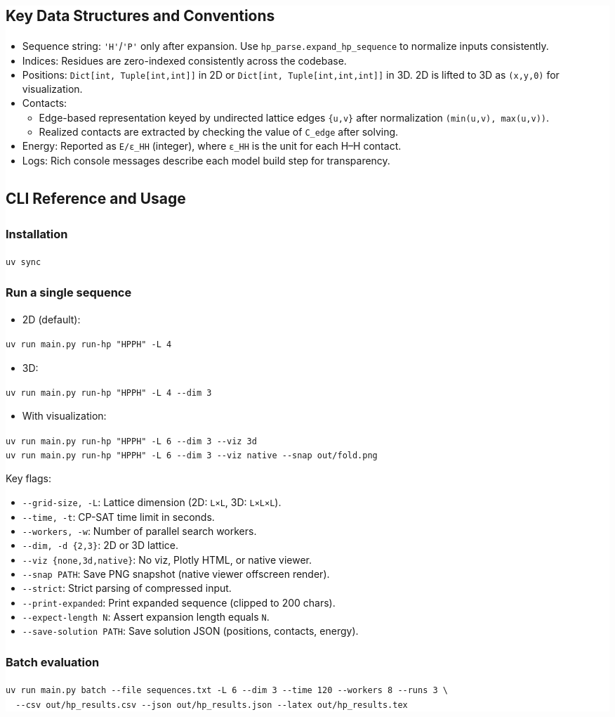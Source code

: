 
## Key Data Structures and Conventions

- Sequence string: `'H'`/`'P'` only after expansion. Use `hp_parse.expand_hp_sequence` to normalize inputs consistently.
- Indices: Residues are zero-indexed consistently across the codebase.
- Positions: `Dict[int, Tuple[int,int]]` in 2D or `Dict[int, Tuple[int,int,int]]` in 3D. 2D is lifted to 3D as `(x,y,0)` for visualization.
- Contacts:
  - Edge-based representation keyed by undirected lattice edges `{u,v}` after normalization `(min(u,v), max(u,v))`.
  - Realized contacts are extracted by checking the value of `C_edge` after solving.
- Energy: Reported as `E/ε_HH` (integer), where `ε_HH` is the unit for each H–H contact.
- Logs: Rich console messages describe each model build step for transparency.


## CLI Reference and Usage

### Installation
```
uv sync
```

### Run a single sequence
- 2D (default):
```
uv run main.py run-hp "HPPH" -L 4
```
- 3D:
```
uv run main.py run-hp "HPPH" -L 4 --dim 3
```
- With visualization:
```
uv run main.py run-hp "HPPH" -L 6 --dim 3 --viz 3d
uv run main.py run-hp "HPPH" -L 6 --dim 3 --viz native --snap out/fold.png
```

Key flags:
- `--grid-size, -L`: Lattice dimension (2D: `L×L`, 3D: `L×L×L`).
- `--time, -t`: CP-SAT time limit in seconds.
- `--workers, -w`: Number of parallel search workers.
- `--dim, -d {2,3}`: 2D or 3D lattice.
- `--viz {none,3d,native}`: No viz, Plotly HTML, or native viewer.
- `--snap PATH`: Save PNG snapshot (native viewer offscreen render).
- `--strict`: Strict parsing of compressed input.
- `--print-expanded`: Print expanded sequence (clipped to 200 chars).
- `--expect-length N`: Assert expansion length equals `N`.
- `--save-solution PATH`: Save solution JSON (positions, contacts, energy).

### Batch evaluation
```
uv run main.py batch --file sequences.txt -L 6 --dim 3 --time 120 --workers 8 --runs 3 \
  --csv out/hp_results.csv --json out/hp_results.json --latex out/hp_results.tex
```
